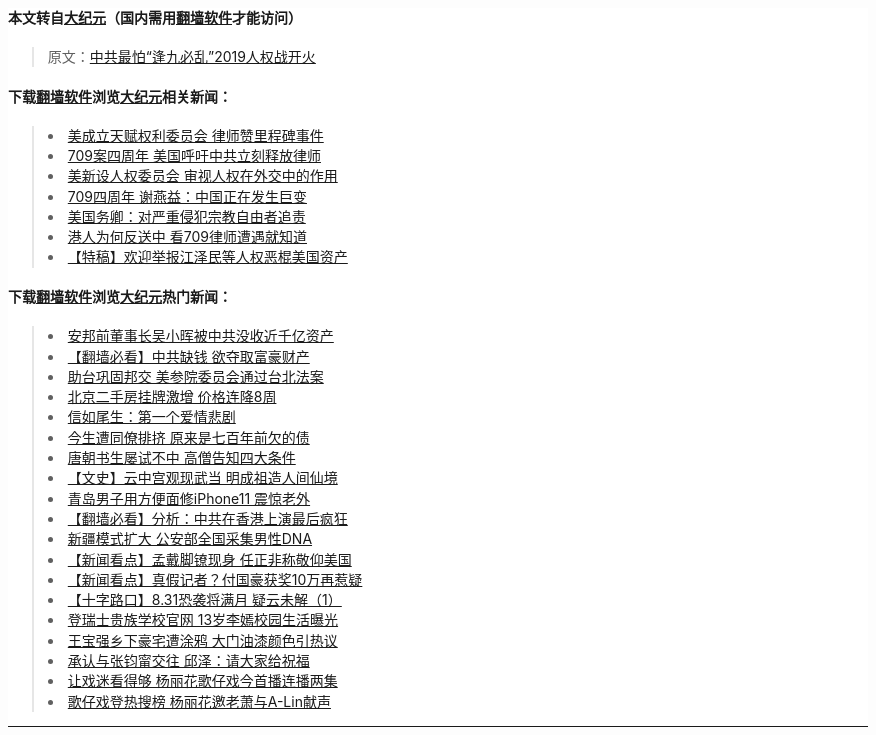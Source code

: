 #### 本文转自<a href="http://www.epochtimes.com">大纪元</a>（国内需用<a href="https://git.io/JesJV">翻墙软件</a>才能访问）
> 原文：<a href="http://www.epochtimes.com/gb/19/7/15/n11385248.htm">中共最怕“逢九必乱”2019人权战开火</a>
#### 下载<a href="https://git.io/JesJV">翻墙软件</a>浏览<a href="http://www.epochtimes.com">大纪元</a>相关新闻：
> <li><a href="http://www.epochtimes.com/gb/19/7/13/n11382583.htm">美成立天赋权利委员会 律师赞里程碑事件</a></li>
> <li><a href="http://www.epochtimes.com/gb/19/7/9/n11374277.htm">709案四周年 美国呼吁中共立刻释放律师</a></li>
> <li><a href="http://www.epochtimes.com/gb/19/7/8/n11372756.htm">美新设人权委员会 审视人权在外交中的作用</a></li>
> <li><a href="http://www.epochtimes.com/gb/19/7/8/n11370790.htm">709四周年 谢燕益：中国正在发生巨变</a></li>
> <li><a href="http://www.epochtimes.com/gb/19/6/22/n11340563.htm">美国务卿：对严重侵犯宗教自由者追责</a></li>
> <li><a href="http://www.epochtimes.com/gb/19/6/21/n11338194.htm">港人为何反送中 看709律师遭遇就知道</a></li>
> <li><a href="https://github.com/asdfghy6/djy/blob/master/gb/19/6/5/n11303040.md">【特稿】欢迎举报江泽民等人权恶棍美国资产</a></li>

#### 下载<a href="https://git.io/JesJV">翻墙软件</a>浏览<a href="http://www.epochtimes.com">大纪元</a>热门新闻：
> <li><a href="http://www.epochtimes.com/gb/19/9/26/n11547317.htm">安邦前董事长吴小晖被中共没收近千亿资产</a></li>
> <li><a href="http://www.epochtimes.com/gb/19/9/25/n11546931.htm">【翻墙必看】中共缺钱 欲夺取富豪财产</a></li>
> <li><a href="http://www.epochtimes.com/gb/19/9/26/n11547193.htm">助台巩固邦交 美参院委员会通过台北法案</a></li>
> <li><a href="http://www.epochtimes.com/gb/19/9/25/n11546951.htm">北京二手房挂牌激增 价格连降8周</a></li>
> <li><a href="http://www.epochtimes.com/gb/12/4/16/n3566971.htm">信如尾生：第一个爱情悲剧</a></li>
> <li><a href="http://www.epochtimes.com/gb/15/9/3/n4519621.htm">今生遭同僚排挤 原来是七百年前欠的债</a></li>
> <li><a href="http://www.epochtimes.com/gb/19/9/20/n11534314.htm">唐朝书生屡试不中 高僧告知四大条件</a></li>
> <li><a href="http://www.epochtimes.com/gb/16/7/1/n8056353.htm">【文史】云中宫观现武当 明成祖造人间仙境</a></li>
> <li><a href="http://www.epochtimes.com/gb/19/9/25/n11546708.htm">青岛男子用方便面修iPhone11 震惊老外</a></li>
> <li><a href="http://www.epochtimes.com/gb/19/9/25/n11545125.htm">【翻墙必看】分析：中共在香港上演最后疯狂</a></li>
> <li><a href="http://www.epochtimes.com/gb/19/9/25/n11546501.htm">新疆模式扩大 公安部全国采集男性DNA</a></li>
> <li><a href="http://www.epochtimes.com/gb/19/9/24/n11544091.htm">【新闻看点】孟戴脚镣现身 任正非称敬仰美国</a></li>
> <li><a href="http://www.epochtimes.com/gb/19/9/23/n11541603.htm">【新闻看点】真假记者？付国豪获奖10万再惹疑</a></li>
> <li><a href="http://www.epochtimes.com/gb/19/9/25/n11545826.htm">【十字路口】8.31恐袭将满月 疑云未解（1）</a></li>
> <li><a href="http://www.epochtimes.com/gb/19/9/24/n11544222.htm">登瑞士贵族学校官网 13岁李嫣校园生活曝光</a></li>
> <li><a href="http://www.epochtimes.com/gb/19/9/24/n11544375.htm">王宝强乡下豪宅遭涂鸦 大门油漆颜色引热议</a></li>
> <li><a href="http://www.epochtimes.com/gb/19/9/25/n11545153.htm">承认与张钧甯交往 邱泽：请大家给祝福</a></li>
> <li><a href="http://www.epochtimes.com/gb/19/9/24/n11542872.htm">让戏迷看得够 杨丽花歌仔戏今首播连播两集</a></li>
> <li><a href="http://www.epochtimes.com/gb/19/9/25/n11545320.htm">歌仔戏登热搜榜 杨丽花邀老萧与A-Lin献声</a></li>
<hr>
